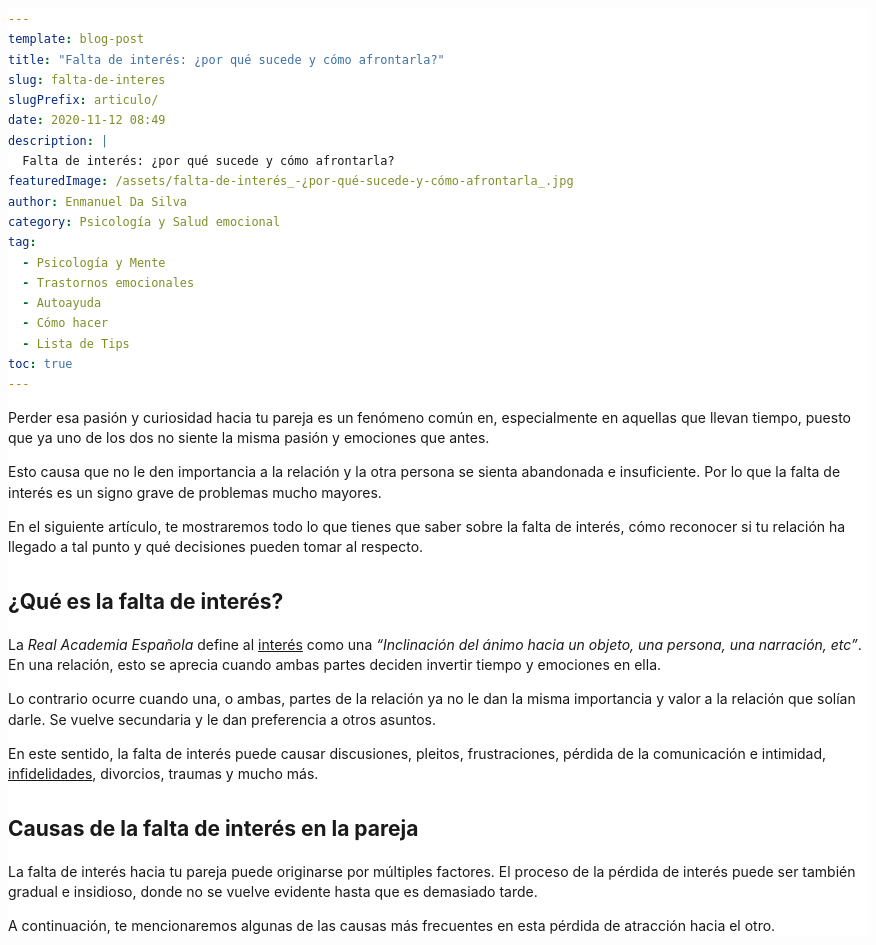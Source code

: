 ```yaml
---
template: blog-post
title: "Falta de interés: ¿por qué sucede y cómo afrontarla?"
slug: falta-de-interes
slugPrefix: articulo/
date: 2020-11-12 08:49
description: |
  Falta de interés: ¿por qué sucede y cómo afrontarla?
featuredImage: /assets/falta-de-interés_-¿por-qué-sucede-y-cómo-afrontarla_.jpg
author: Enmanuel Da Silva
category: Psicología y Salud emocional
tag:
  - Psicología y Mente
  - Trastornos emocionales
  - Autoayuda
  - Cómo hacer
  - Lista de Tips
toc: true
---
```



Perder esa pasión y curiosidad hacia tu pareja es un fenómeno común en, especialmente en aquellas que llevan tiempo, puesto que ya uno de los dos no siente la misma pasión y emociones que antes.

Esto causa que no le den importancia a la relación y la otra persona se sienta abandonada e insuficiente. Por lo que la falta de interés es un signo grave de problemas mucho mayores.

En el siguiente artículo, te mostraremos todo lo que tienes que saber sobre la falta de interés, cómo reconocer si tu relación ha llegado a tal punto y qué decisiones pueden tomar al respecto.

## ¿Qué es la falta de interés?

La *Real Academia Española* define al [interés](https://dle.rae.es/inter%C3%A9s) como una *“Inclinación del ánimo hacia un objeto, una persona, una narración, etc”*. En una relación, esto se aprecia cuando ambas partes deciden invertir tiempo y emociones en ella.

Lo contrario ocurre cuando una, o ambas, partes de la relación ya no le dan la misma importancia y valor a la relación que solían darle. Se vuelve secundaria y le dan preferencia a otros asuntos.

En este sentido, la falta de interés puede causar discusiones, pleitos, frustraciones, pérdida de la comunicación e intimidad, [infidelidades](https://tuinfosalud.com/articulos/infidelidad), divorcios, traumas y mucho más.

## Causas de la falta de interés en la pareja

La falta de interés hacia tu pareja puede originarse por múltiples factores. El proceso de la pérdida de interés puede ser también gradual e insidioso, donde no se vuelve evidente hasta que es demasiado tarde.

A continuación, te mencionaremos algunas de las causas más frecuentes en esta pérdida de atracción hacia el otro.
